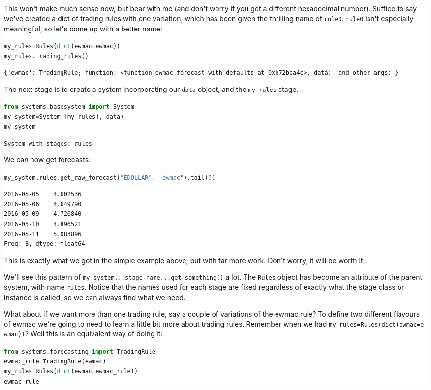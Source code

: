 This won't make much sense now, but bear with me (and don't worry if you get a different hexadecimal number). Suffice to say we've created a dict of trading rules with one variation, which has been given the thrilling name of `rule0`. `rule0` isn't especially meaningful, so let's come up with a better name:

```python
my_rules=Rules(dict(ewmac=ewmac))
my_rules.trading_rules()
```

```
{'ewmac': TradingRule; function: <function ewmac_forecast_with_defaults at 0xb72bca4c>, data:  and other_args: }
```

The next stage is to create a system incorporating our `data` object, and the `my_rules` stage.

```python
from systems.basesystem import System
my_system=System([my_rules], data)
my_system
```

```
System with stages: rules
```

We can now get forecasts:

```python
my_system.rules.get_raw_forecast("EDOLLAR", "ewmac").tail(5)
```

```
2016-05-05    4.602536
2016-05-06    4.649790
2016-05-09    4.726840
2016-05-10    4.896521
2016-05-11    5.083896
Freq: B, dtype: float64
```

This is exactly what we got in the simple example above; but with far more work. Don't worry, it will be worth it.

We'll see this pattern of `my_system...stage name...get_something()` a lot. The `Rules` object has become an attribute of the parent system, with name `rules`. Notice that the names used for each stage are fixed regardless of exactly what the stage class or instance is called, so we can always find what we need.

What about if we want more than one trading rule, say a couple of variations of the ewmac rule? To define two different flavours of ewmac we're going to need to learn a little bit more about trading rules. Remember when we had `my_rules=Rules(dict(ewmac=ewmac))`? Well this is an equivalent way of doing it:

```python
from systems.forecasting import TradingRule
ewmac_rule=TradingRule(ewmac)
my_rules=Rules(dict(ewmac=ewmac_rule))
ewmac_rule
```
